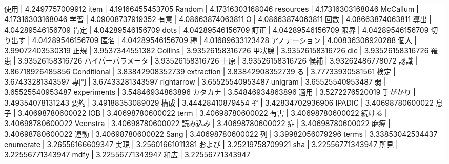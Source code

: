 使用 | 4.2497757009912
item | 4.19166455453705
Random | 4.17316303168046
resources | 4.17316303168046
McCallum | 4.17316303168046
学習 | 4.09008737919352
有意 | 4.08663874063811
O | 4.08663874063811
回数 | 4.08663874063811
導出 | 4.04289546156709
肯定 | 4.04289546156709
dots | 4.04289546156709
訂正 | 4.04289546156709
限界 | 4.04289546156709
切り出す | 4.04289546156709
匿名 | 4.04289546156709
種 | 4.01689633123428
アノテーション | 4.00836306920288
個人 | 3.99072403530319
正規 | 3.9537344551382
Collins | 3.93526158316726
甲状腺 | 3.93526158316726
dic | 3.93526158316726
罹患 | 3.93526158316726
ハイパーパラメータ | 3.93526158316726
上原 | 3.93526158316726
候補 | 3.93262486778072
認識 | 3.86718926485856
Conditional | 3.83842908352739
extraction | 3.83842908352739
る | 3.77733930581561
検定 | 3.67433281343597
専門 | 3.67433281343597
rightarrow | 3.65525540953487
unigram | 3.65525540953487
弱 | 3.65525540953487
experiments | 3.54846934863896
カタカナ | 3.54846934863896
適用 | 3.5272276520019
手がかり | 3.49354078131243
要約 | 3.49188353089029
構成 | 3.44428410879454
ぞ | 3.42834702936906
IPADIC | 3.40698780600022
息子 | 3.40698780600022
IOB | 3.40698780600022
term | 3.40698780600022
有害 | 3.40698780600022
続ける | 3.40698780600022
Veenstra | 3.40698780600022
読み込み | 3.40698780600022
症 | 3.40698780600022
麻痺 | 3.40698780600022
運動 | 3.40698780600022
Sang | 3.40698780600022
列 | 3.39982056079296
terms | 3.33853042534437
enumerate | 3.26556166609347
実現 | 3.25601661011381
および | 3.25219758709921
sha | 3.22556771343947
所見 | 3.22556771343947
mdfy | 3.22556771343947
和広 | 3.22556771343947